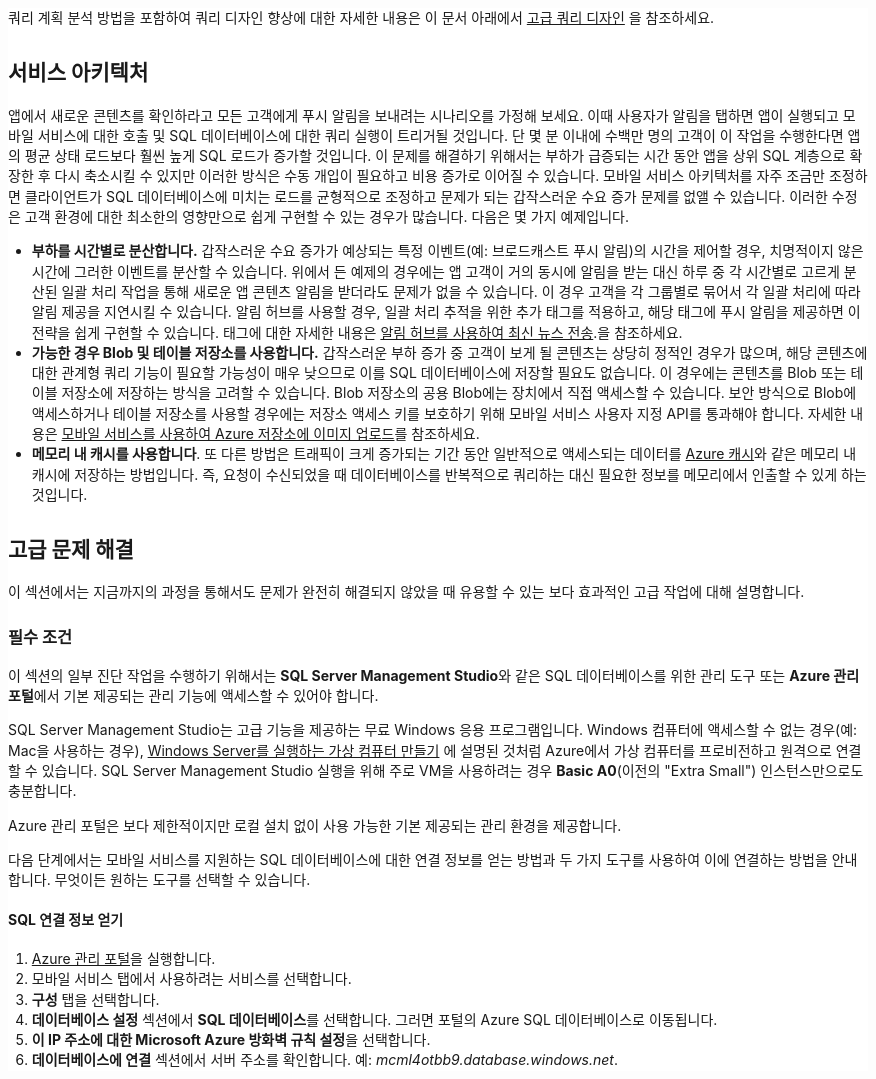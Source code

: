 쿼리 계획 분석 방법을 포함하여 쿼리 디자인 향상에 대한 자세한 내용은 이 문서 아래에서 [고급 쿼리 디자인](#AdvancedQuery) 을 참조하세요.

<a name="Architecture"></a>
## 서비스 아키텍처

앱에서 새로운 콘텐츠를 확인하라고 모든 고객에게 푸시 알림을 보내려는 시나리오를 가정해 보세요. 이때 사용자가 알림을 탭하면 앱이 실행되고 모바일 서비스에 대한 호출 및 SQL 데이터베이스에 대한 쿼리 실행이 트리거될 것입니다. 단 몇 분 이내에 수백만 명의 고객이 이 작업을 수행한다면 앱의 평균 상태 로드보다 훨씬 높게 SQL 로드가 증가할 것입니다. 이 문제를 해결하기 위해서는 부하가 급증되는 시간 동안 앱을 상위 SQL 계층으로 확장한 후 다시 축소시킬 수 있지만 이러한 방식은 수동 개입이 필요하고 비용 증가로 이어질 수 있습니다. 모바일 서비스 아키텍처를 자주 조금만 조정하면 클라이언트가 SQL 데이터베이스에 미치는 로드를 균형적으로 조정하고 문제가 되는 갑작스러운 수요 증가 문제를 없앨 수 있습니다. 이러한 수정은 고객 환경에 대한 최소한의 영향만으로 쉽게 구현할 수 있는 경우가 많습니다. 다음은 몇 가지 예제입니다.

- **부하를 시간별로 분산합니다.** 갑작스러운 수요 증가가 예상되는 특정 이벤트(예: 브로드캐스트 푸시 알림)의 시간을 제어할 경우, 치명적이지 않은 시간에 그러한 이벤트를 분산할 수 있습니다. 위에서 든 예제의 경우에는 앱 고객이 거의 동시에 알림을 받는 대신 하루 중 각 시간별로 고르게 분산된 일괄 처리 작업을 통해 새로운 앱 콘텐츠 알림을 받더라도 문제가 없을 수 있습니다. 이 경우 고객을 각 그룹별로 묶어서 각 일괄 처리에 따라 알림 제공을 지연시킬 수 있습니다. 알림 허브를 사용할 경우, 일괄 처리 추적을 위한 추가 태그를 적용하고, 해당 태그에 푸시 알림을 제공하면 이 전략을 쉽게 구현할 수 있습니다. 태그에 대한 자세한 내용은 [알림 허브를 사용하여 최신 뉴스 전송](http://azure.microsoft.com/ko-kr/documentation/articles/notification-hubs-windows-store-dotnet-send-breaking-news/).을 참조하세요.
- **가능한 경우 Blob 및 테이블 저장소를 사용합니다.** 갑작스러운 부하 증가 중 고객이 보게 될 콘텐츠는 상당히 정적인 경우가 많으며, 해당 콘텐츠에 대한 관계형 쿼리 기능이 필요할 가능성이 매우 낮으므로 이를 SQL 데이터베이스에 저장할 필요도 없습니다. 이 경우에는 콘텐츠를 Blob 또는 테이블 저장소에 저장하는 방식을 고려할 수 있습니다. Blob 저장소의 공용 Blob에는 장치에서 직접 액세스할 수 있습니다. 보안 방식으로 Blob에 액세스하거나 테이블 저장소를 사용할 경우에는 저장소 액세스 키를 보호하기 위해 모바일 서비스 사용자 지정 API를 통과해야 합니다. 자세한 내용은 [모바일 서비스를 사용하여 Azure 저장소에 이미지 업로드](http://azure.microsoft.com/ko-kr/documentation/articles/mobile-services-dotnet-backend-windows-store-dotnet-upload-data-blob-storage/)를 참조하세요.
- **메모리 내 캐시를 사용합니다**. 또 다른 방법은 트래픽이 크게 증가되는 기간 동안 일반적으로 액세스되는 데이터를 [Azure 캐시](http://azure.microsoft.com/ko-kr/services/cache/)와 같은 메모리 내 캐시에 저장하는 방법입니다. 즉, 요청이 수신되었을 때 데이터베이스를 반복적으로 쿼리하는 대신 필요한 정보를 메모리에서 인출할 수 있게 하는 것입니다.

<a name="Advanced"></a>
## 고급 문제 해결
이 섹션에서는 지금까지의 과정을 통해서도 문제가 완전히 해결되지 않았을 때 유용할 수 있는 보다 효과적인 고급 작업에 대해 설명합니다.

### 필수 조건
이 섹션의 일부 진단 작업을 수행하기 위해서는 **SQL Server Management Studio**와 같은 SQL 데이터베이스를 위한 관리 도구 또는 **Azure 관리 포털**에서 기본 제공되는 관리 기능에 액세스할 수 있어야 합니다.

SQL Server Management Studio는 고급 기능을 제공하는 무료 Windows 응용 프로그램입니다. Windows 컴퓨터에 액세스할 수 없는 경우(예: Mac을 사용하는 경우), [Windows Server를 실행하는 가상 컴퓨터 만들기](http://azure.microsoft.com/ko-kr/documentation/articles/virtual-machines-windows-tutorial/) 에 설명된 것처럼 Azure에서 가상 컴퓨터를 프로비전하고 원격으로 연결할 수 있습니다. SQL Server Management Studio 실행을 위해 주로 VM을 사용하려는 경우 **Basic A0**(이전의 "Extra Small") 인스턴스만으로도 충분합니다. 

Azure 관리 포털은 보다 제한적이지만 로컬 설치 없이 사용 가능한 기본 제공되는 관리 환경을 제공합니다.

다음 단계에서는 모바일 서비스를 지원하는 SQL 데이터베이스에 대한 연결 정보를 얻는 방법과 두 가지 도구를 사용하여 이에 연결하는 방법을 안내합니다. 무엇이든 원하는 도구를 선택할 수 있습니다.

#### SQL 연결 정보 얻기 
1. [Azure 관리 포털][]을 실행합니다.
2. 모바일 서비스 탭에서 사용하려는 서비스를 선택합니다.
3. **구성** 탭을 선택합니다.
4. **데이터베이스 설정** 섹션에서 **SQL 데이터베이스**를 선택합니다. 그러면 포털의 Azure SQL 데이터베이스로 이동됩니다.
5. **이 IP 주소에 대한 Microsoft Azure 방화벽 규칙 설정**을 선택합니다.
6. **데이터베이스에 연결** 섹션에서 서버 주소를 확인합니다. 예: *mcml4otbb9.database.windows.net*.


[SSMS]: ./media/mobile-services-sql-scale-guidance/1.png
[PortalSqlManagement]: ./media/mobile-services-sql-scale-guidance/2.png
[PortalSqlMetrics]: ./media/mobile-services-sql-scale-guidance/3.png
[PortalSqlScale]: ./media/mobile-services-sql-scale-guidance/4.png
[PortalSqlAddAlert]: ./media/mobile-services-sql-scale-guidance/5.png
[PortalSqlAddAlert2]: ./media/mobile-services-sql-scale-guidance/6.png
[PortalSqlAddAlert3]: ./media/mobile-services-sql-scale-guidance/7.png
[SetIndexJavaScriptPortal]: ./media/mobile-services-sql-scale-guidance/set-index-portal-ui.png
[SSMSDMVs]: ./media/mobile-services-sql-scale-guidance/8.png
[PortalSqlManagementNewQuery]: ./media/mobile-services-sql-scale-guidance/9.png
[PortalSqlManagementRunQuery]: ./media/mobile-services-sql-scale-guidance/10.png
[PortalSqlManagementQueryPerformance]: ./media/mobile-services-sql-scale-guidance/11.png
[SSMSQueryPlan]: ./media/mobile-services-sql-scale-guidance/12.png
[PortalSqlManagementQueryPlan]: ./media/mobile-services-sql-scale-guidance/13.png
[Azure 관리 포털]: http://manage.windowsazure.com
[Azure SQL 데이터베이스 설명서]: http://azure.microsoft.com/ko-kr/documentation/services/sql-database/
[SQL Server Management Studio를 사용하여 SQL 데이터베이스 관리]: http://go.microsoft.com/fwlink/p/?linkid=309723&clcid=0x409
[동적 관리 뷰를 사용하여 SQL 데이터베이스 모니터링]: http://go.microsoft.com/fwlink/p/?linkid=309725&clcid=0x409
[Azure SQL 데이터베이스 성능 및 크기 조정]: http://go.microsoft.com/fwlink/p/?linkid=397217&clcid=0x409
[Azure SQL 데이터베이스 문제 해결]: http://msdn.microsoft.com/ko-kr/library/azure/ee730906.aspx
[PRIMARY KEY 제약 조건 만들기 및 수정]: http://technet.microsoft.com/ko-kr/library/ms181043(v=sql.105).aspx
[클러스터형 인덱스 만들기]: http://technet.microsoft.com/ko-kr/library/ms186342(v=sql.120).aspx
[고유 인덱스 만들기]: http://technet.microsoft.com/ko-kr/library/ms187019.aspx
[비클러스터형 인덱스 만들기]: http://technet.microsoft.com/ko-kr/library/ms189280.aspx
[기본 및 외래 키 제약 조건]: http://msdn.microsoft.com/ko-kr/library/ms179610(v=sql.120).aspx
[인덱스 기본]: http://technet.microsoft.com/ko-kr/library/ms190457(v=sql.105).aspx
[일반 인덱스 디자인 지침]: http://technet.microsoft.com/ko-kr/library/ms191195(v=sql.105).aspx 
[고유 인덱스 디자인 지침]: http://technet.microsoft.com/ko-kr/library/ms187019(v=sql.105).aspx
[클러스터형 인덱스 디자인 지침]: http://technet.microsoft.com/ko-kr/library/ms190639(v=sql.105).aspx
[sys-missing-index-stats]: http://technet.microsoft.com/ko-kr/library/ms345421.aspx
[Entity Framework 5 성능 고려 사항]: http://msdn.microsoft.com/ko-kr/data/hh949853
[Code First 데이터 주석]: http://msdn.microsoft.com/ko-kr/data/jj591583.aspx
[키 비용 확인(영문)]: http://www.sqlskills.com/blogs/kimberly/how-much-does-that-key-cost-plus-sp_helpindex9/